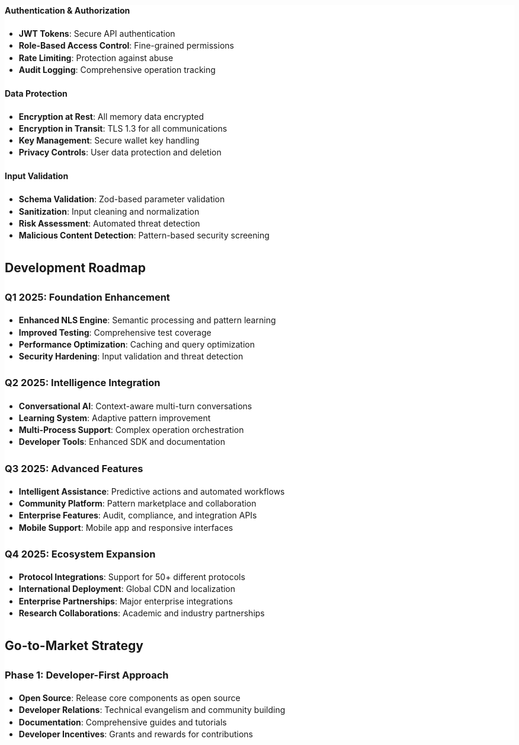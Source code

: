 #### Authentication & Authorization
- **JWT Tokens**: Secure API authentication
- **Role-Based Access Control**: Fine-grained permissions
- **Rate Limiting**: Protection against abuse
- **Audit Logging**: Comprehensive operation tracking

#### Data Protection
- **Encryption at Rest**: All memory data encrypted
- **Encryption in Transit**: TLS 1.3 for all communications
- **Key Management**: Secure wallet key handling
- **Privacy Controls**: User data protection and deletion

#### Input Validation
- **Schema Validation**: Zod-based parameter validation
- **Sanitization**: Input cleaning and normalization
- **Risk Assessment**: Automated threat detection
- **Malicious Content Detection**: Pattern-based security screening

## Development Roadmap

### Q1 2025: Foundation Enhancement
- **Enhanced NLS Engine**: Semantic processing and pattern learning
- **Improved Testing**: Comprehensive test coverage
- **Performance Optimization**: Caching and query optimization
- **Security Hardening**: Input validation and threat detection

### Q2 2025: Intelligence Integration
- **Conversational AI**: Context-aware multi-turn conversations
- **Learning System**: Adaptive pattern improvement
- **Multi-Process Support**: Complex operation orchestration
- **Developer Tools**: Enhanced SDK and documentation

### Q3 2025: Advanced Features
- **Intelligent Assistance**: Predictive actions and automated workflows
- **Community Platform**: Pattern marketplace and collaboration
- **Enterprise Features**: Audit, compliance, and integration APIs
- **Mobile Support**: Mobile app and responsive interfaces

### Q4 2025: Ecosystem Expansion
- **Protocol Integrations**: Support for 50+ different protocols
- **International Deployment**: Global CDN and localization
- **Enterprise Partnerships**: Major enterprise integrations
- **Research Collaborations**: Academic and industry partnerships

## Go-to-Market Strategy

### Phase 1: Developer-First Approach
- **Open Source**: Release core components as open source
- **Developer Relations**: Technical evangelism and community building
- **Documentation**: Comprehensive guides and tutorials
- **Developer Incentives**: Grants and rewards for contributions
